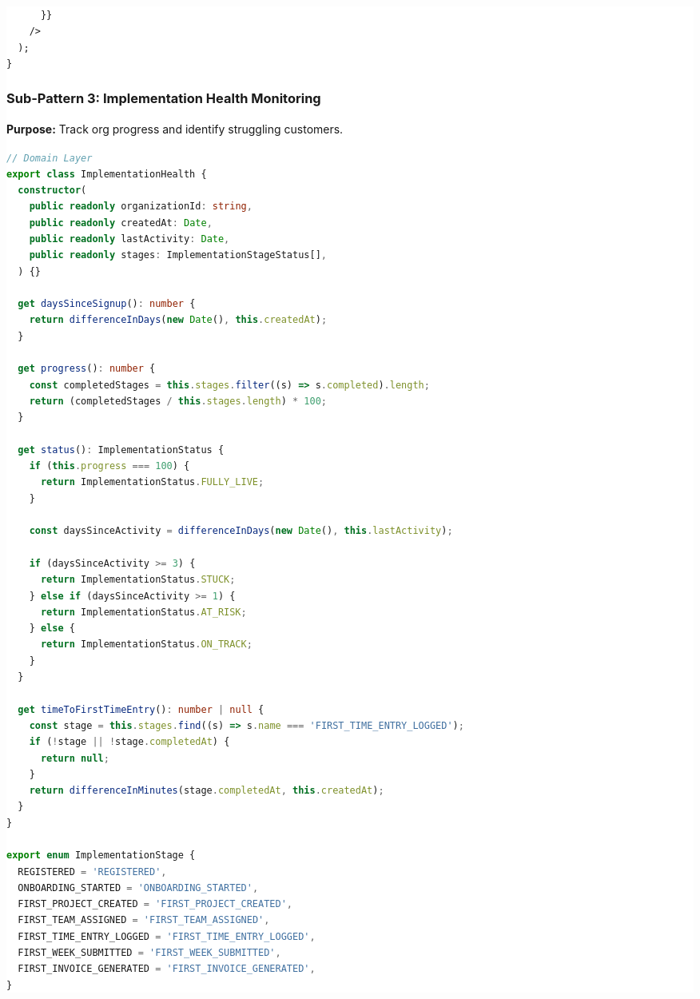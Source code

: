 ```tsx
      }}
    />
  );
}
```

### Sub-Pattern 3: Implementation Health Monitoring

**Purpose:** Track org progress and identify struggling customers.

```typescript
// Domain Layer
export class ImplementationHealth {
  constructor(
    public readonly organizationId: string,
    public readonly createdAt: Date,
    public readonly lastActivity: Date,
    public readonly stages: ImplementationStageStatus[],
  ) {}

  get daysSinceSignup(): number {
    return differenceInDays(new Date(), this.createdAt);
  }

  get progress(): number {
    const completedStages = this.stages.filter((s) => s.completed).length;
    return (completedStages / this.stages.length) * 100;
  }

  get status(): ImplementationStatus {
    if (this.progress === 100) {
      return ImplementationStatus.FULLY_LIVE;
    }

    const daysSinceActivity = differenceInDays(new Date(), this.lastActivity);

    if (daysSinceActivity >= 3) {
      return ImplementationStatus.STUCK;
    } else if (daysSinceActivity >= 1) {
      return ImplementationStatus.AT_RISK;
    } else {
      return ImplementationStatus.ON_TRACK;
    }
  }

  get timeToFirstTimeEntry(): number | null {
    const stage = this.stages.find((s) => s.name === 'FIRST_TIME_ENTRY_LOGGED');
    if (!stage || !stage.completedAt) {
      return null;
    }
    return differenceInMinutes(stage.completedAt, this.createdAt);
  }
}

export enum ImplementationStage {
  REGISTERED = 'REGISTERED',
  ONBOARDING_STARTED = 'ONBOARDING_STARTED',
  FIRST_PROJECT_CREATED = 'FIRST_PROJECT_CREATED',
  FIRST_TEAM_ASSIGNED = 'FIRST_TEAM_ASSIGNED',
  FIRST_TIME_ENTRY_LOGGED = 'FIRST_TIME_ENTRY_LOGGED',
  FIRST_WEEK_SUBMITTED = 'FIRST_WEEK_SUBMITTED',
  FIRST_INVOICE_GENERATED = 'FIRST_INVOICE_GENERATED',
}

```